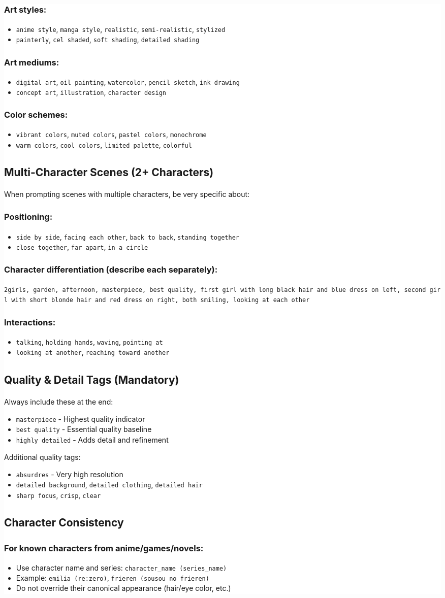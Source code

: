 ### Art styles:
- `anime style`, `manga style`, `realistic`, `semi-realistic`, `stylized`
- `painterly`, `cel shaded`, `soft shading`, `detailed shading`

### Art mediums:
- `digital art`, `oil painting`, `watercolor`, `pencil sketch`, `ink drawing`
- `concept art`, `illustration`, `character design`

### Color schemes:
- `vibrant colors`, `muted colors`, `pastel colors`, `monochrome`
- `warm colors`, `cool colors`, `limited palette`, `colorful`

## Multi-Character Scenes (2+ Characters)

When prompting scenes with multiple characters, be very specific about:

### Positioning:
- `side by side`, `facing each other`, `back to back`, `standing together`
- `close together`, `far apart`, `in a circle`

### Character differentiation (describe each separately):
```
2girls, garden, afternoon, masterpiece, best quality, first girl with long black hair and blue dress on left, second girl with short blonde hair and red dress on right, both smiling, looking at each other
```

### Interactions:
- `talking`, `holding hands`, `waving`, `pointing at`
- `looking at another`, `reaching toward another`

## Quality & Detail Tags (Mandatory)

Always include these at the end:
- `masterpiece` - Highest quality indicator
- `best quality` - Essential quality baseline
- `highly detailed` - Adds detail and refinement

Additional quality tags:
- `absurdres` - Very high resolution
- `detailed background`, `detailed clothing`, `detailed hair`
- `sharp focus`, `crisp`, `clear`

## Character Consistency

### For known characters from anime/games/novels:
- Use character name and series: `character_name (series_name)`
- Example: `emilia (re:zero)`, `frieren (sousou no frieren)`
- Do not override their canonical appearance (hair/eye color, etc.)
